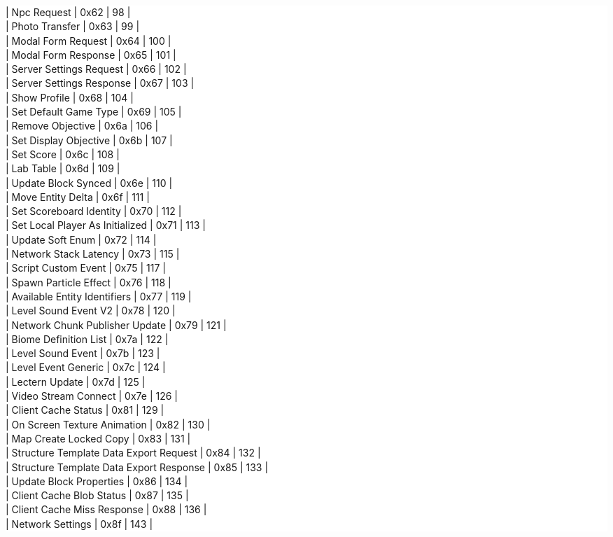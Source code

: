 | Npc Request | 0x62 | 98 |   
| Photo Transfer | 0x63 | 99 |   
| Modal Form Request | 0x64 | 100 |   
| Modal Form Response | 0x65 | 101 |   
| Server Settings Request | 0x66 | 102 |   
| Server Settings Response | 0x67 | 103 |   
| Show Profile | 0x68 | 104 |   
| Set Default Game Type | 0x69 | 105 |   
| Remove Objective | 0x6a | 106 |   
| Set Display Objective | 0x6b | 107 |   
| Set Score | 0x6c | 108 |   
| Lab Table | 0x6d | 109 |   
| Update Block Synced | 0x6e | 110 |   
| Move Entity Delta | 0x6f | 111 |   
| Set Scoreboard Identity | 0x70 | 112 |   
| Set Local Player As Initialized | 0x71 | 113 |   
| Update Soft Enum | 0x72 | 114 |   
| Network Stack Latency | 0x73 | 115 |   
| Script Custom Event | 0x75 | 117 |   
| Spawn Particle Effect | 0x76 | 118 |   
| Available Entity Identifiers | 0x77 | 119 |   
| Level Sound Event V2 | 0x78 | 120 |   
| Network Chunk Publisher Update | 0x79 | 121 |   
| Biome Definition List | 0x7a | 122 |   
| Level Sound Event | 0x7b | 123 |   
| Level Event Generic | 0x7c | 124 |   
| Lectern Update | 0x7d | 125 |   
| Video Stream Connect | 0x7e | 126 |   
| Client Cache Status | 0x81 | 129 |   
| On Screen Texture Animation | 0x82 | 130 |   
| Map Create Locked Copy | 0x83 | 131 |   
| Structure Template Data Export Request | 0x84 | 132 |   
| Structure Template Data Export Response | 0x85 | 133 |   
| Update Block Properties | 0x86 | 134 |   
| Client Cache Blob Status | 0x87 | 135 |   
| Client Cache Miss Response | 0x88 | 136 |   
| Network Settings | 0x8f | 143 |   